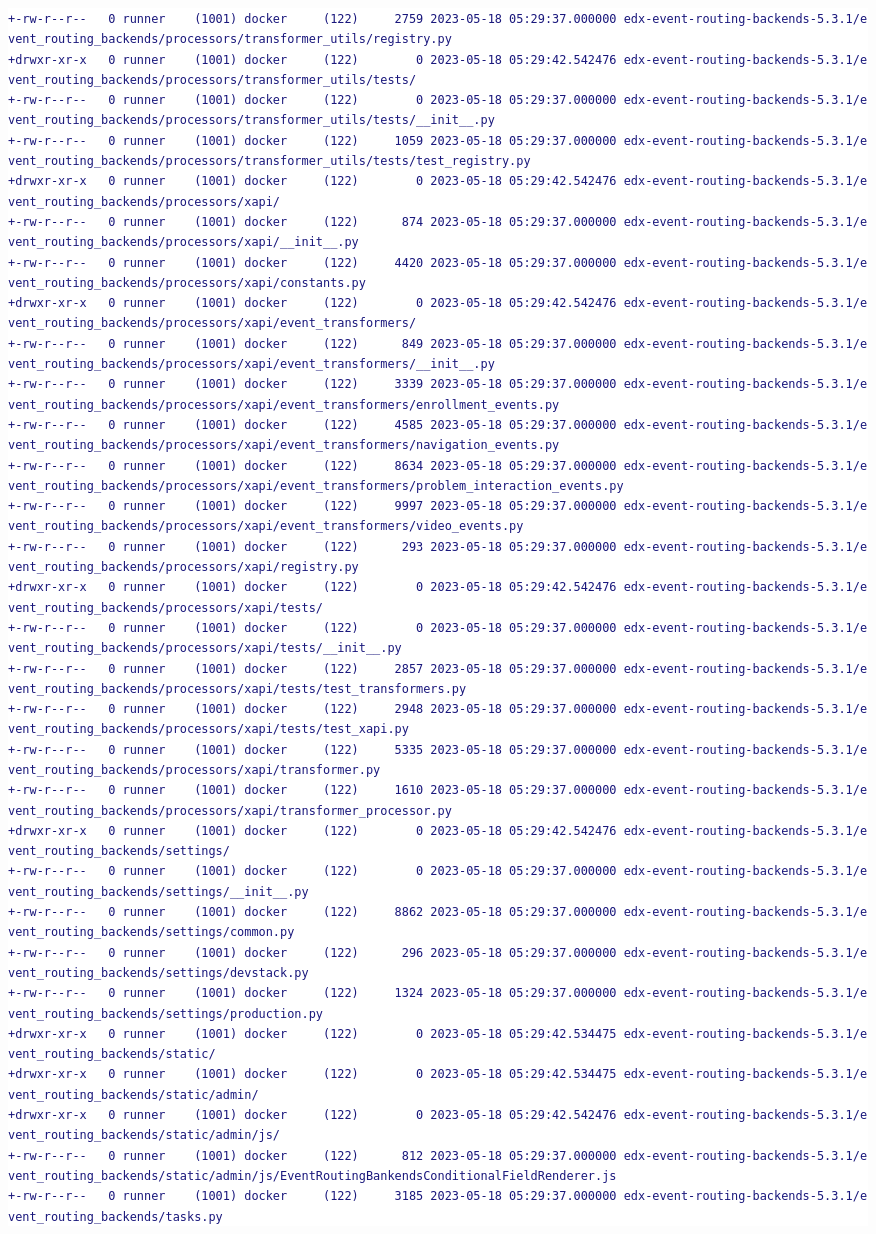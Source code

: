 ```diff
+-rw-r--r--   0 runner    (1001) docker     (122)     2759 2023-05-18 05:29:37.000000 edx-event-routing-backends-5.3.1/event_routing_backends/processors/transformer_utils/registry.py
+drwxr-xr-x   0 runner    (1001) docker     (122)        0 2023-05-18 05:29:42.542476 edx-event-routing-backends-5.3.1/event_routing_backends/processors/transformer_utils/tests/
+-rw-r--r--   0 runner    (1001) docker     (122)        0 2023-05-18 05:29:37.000000 edx-event-routing-backends-5.3.1/event_routing_backends/processors/transformer_utils/tests/__init__.py
+-rw-r--r--   0 runner    (1001) docker     (122)     1059 2023-05-18 05:29:37.000000 edx-event-routing-backends-5.3.1/event_routing_backends/processors/transformer_utils/tests/test_registry.py
+drwxr-xr-x   0 runner    (1001) docker     (122)        0 2023-05-18 05:29:42.542476 edx-event-routing-backends-5.3.1/event_routing_backends/processors/xapi/
+-rw-r--r--   0 runner    (1001) docker     (122)      874 2023-05-18 05:29:37.000000 edx-event-routing-backends-5.3.1/event_routing_backends/processors/xapi/__init__.py
+-rw-r--r--   0 runner    (1001) docker     (122)     4420 2023-05-18 05:29:37.000000 edx-event-routing-backends-5.3.1/event_routing_backends/processors/xapi/constants.py
+drwxr-xr-x   0 runner    (1001) docker     (122)        0 2023-05-18 05:29:42.542476 edx-event-routing-backends-5.3.1/event_routing_backends/processors/xapi/event_transformers/
+-rw-r--r--   0 runner    (1001) docker     (122)      849 2023-05-18 05:29:37.000000 edx-event-routing-backends-5.3.1/event_routing_backends/processors/xapi/event_transformers/__init__.py
+-rw-r--r--   0 runner    (1001) docker     (122)     3339 2023-05-18 05:29:37.000000 edx-event-routing-backends-5.3.1/event_routing_backends/processors/xapi/event_transformers/enrollment_events.py
+-rw-r--r--   0 runner    (1001) docker     (122)     4585 2023-05-18 05:29:37.000000 edx-event-routing-backends-5.3.1/event_routing_backends/processors/xapi/event_transformers/navigation_events.py
+-rw-r--r--   0 runner    (1001) docker     (122)     8634 2023-05-18 05:29:37.000000 edx-event-routing-backends-5.3.1/event_routing_backends/processors/xapi/event_transformers/problem_interaction_events.py
+-rw-r--r--   0 runner    (1001) docker     (122)     9997 2023-05-18 05:29:37.000000 edx-event-routing-backends-5.3.1/event_routing_backends/processors/xapi/event_transformers/video_events.py
+-rw-r--r--   0 runner    (1001) docker     (122)      293 2023-05-18 05:29:37.000000 edx-event-routing-backends-5.3.1/event_routing_backends/processors/xapi/registry.py
+drwxr-xr-x   0 runner    (1001) docker     (122)        0 2023-05-18 05:29:42.542476 edx-event-routing-backends-5.3.1/event_routing_backends/processors/xapi/tests/
+-rw-r--r--   0 runner    (1001) docker     (122)        0 2023-05-18 05:29:37.000000 edx-event-routing-backends-5.3.1/event_routing_backends/processors/xapi/tests/__init__.py
+-rw-r--r--   0 runner    (1001) docker     (122)     2857 2023-05-18 05:29:37.000000 edx-event-routing-backends-5.3.1/event_routing_backends/processors/xapi/tests/test_transformers.py
+-rw-r--r--   0 runner    (1001) docker     (122)     2948 2023-05-18 05:29:37.000000 edx-event-routing-backends-5.3.1/event_routing_backends/processors/xapi/tests/test_xapi.py
+-rw-r--r--   0 runner    (1001) docker     (122)     5335 2023-05-18 05:29:37.000000 edx-event-routing-backends-5.3.1/event_routing_backends/processors/xapi/transformer.py
+-rw-r--r--   0 runner    (1001) docker     (122)     1610 2023-05-18 05:29:37.000000 edx-event-routing-backends-5.3.1/event_routing_backends/processors/xapi/transformer_processor.py
+drwxr-xr-x   0 runner    (1001) docker     (122)        0 2023-05-18 05:29:42.542476 edx-event-routing-backends-5.3.1/event_routing_backends/settings/
+-rw-r--r--   0 runner    (1001) docker     (122)        0 2023-05-18 05:29:37.000000 edx-event-routing-backends-5.3.1/event_routing_backends/settings/__init__.py
+-rw-r--r--   0 runner    (1001) docker     (122)     8862 2023-05-18 05:29:37.000000 edx-event-routing-backends-5.3.1/event_routing_backends/settings/common.py
+-rw-r--r--   0 runner    (1001) docker     (122)      296 2023-05-18 05:29:37.000000 edx-event-routing-backends-5.3.1/event_routing_backends/settings/devstack.py
+-rw-r--r--   0 runner    (1001) docker     (122)     1324 2023-05-18 05:29:37.000000 edx-event-routing-backends-5.3.1/event_routing_backends/settings/production.py
+drwxr-xr-x   0 runner    (1001) docker     (122)        0 2023-05-18 05:29:42.534475 edx-event-routing-backends-5.3.1/event_routing_backends/static/
+drwxr-xr-x   0 runner    (1001) docker     (122)        0 2023-05-18 05:29:42.534475 edx-event-routing-backends-5.3.1/event_routing_backends/static/admin/
+drwxr-xr-x   0 runner    (1001) docker     (122)        0 2023-05-18 05:29:42.542476 edx-event-routing-backends-5.3.1/event_routing_backends/static/admin/js/
+-rw-r--r--   0 runner    (1001) docker     (122)      812 2023-05-18 05:29:37.000000 edx-event-routing-backends-5.3.1/event_routing_backends/static/admin/js/EventRoutingBankendsConditionalFieldRenderer.js
+-rw-r--r--   0 runner    (1001) docker     (122)     3185 2023-05-18 05:29:37.000000 edx-event-routing-backends-5.3.1/event_routing_backends/tasks.py
```